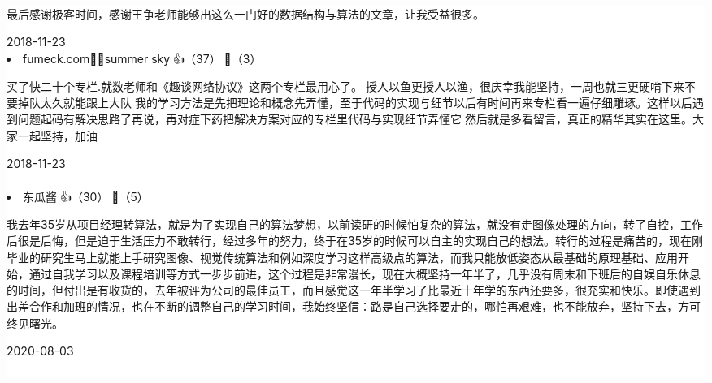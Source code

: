 最后感谢极客时间，感谢王争老师能够出这么一门好的数据结构与算法的文章，让我受益很多。</p>2018-11-23</li><br/><li><span>fumeck.com🍋🌴summer sky</span> 👍（37） 💬（3）<p>买了快二十个专栏.就数老师和《趣谈网络协议》这两个专栏最用心了。
授人以鱼更授人以渔，很庆幸我能坚持，一周也就三更硬啃下来不要掉队太久就能跟上大队
我的学习方法是先把理论和概念先弄懂，至于代码的实现与细节以后有时间再来专栏看一遍仔细雕琢。这样以后遇到问题起码有解决思路了再说，再对症下药把解决方案对应的专栏里代码与实现细节弄懂它
然后就是多看留言，真正的精华其实在这里。大家一起坚持，加油</p>2018-11-23</li><br/><li><span>东瓜酱</span> 👍（30） 💬（5）<p>我去年35岁从项目经理转算法，就是为了实现自己的算法梦想，以前读研的时候怕复杂的算法，就没有走图像处理的方向，转了自控，工作后很是后悔，但是迫于生活压力不敢转行，经过多年的努力，终于在35岁的时候可以自主的实现自己的想法。转行的过程是痛苦的，现在刚毕业的研究生马上就能上手研究图像、视觉传统算法和例如深度学习这样高级点的算法，而我只能放低姿态从最基础的原理基础、应用开始，通过自我学习以及课程培训等方式一步步前进，这个过程是非常漫长，现在大概坚持一年半了，几乎没有周末和下班后的自娱自乐休息的时间，但付出是有收货的，去年被评为公司的最佳员工，而且感觉这一年半学习了比最近十年学的东西还要多，很充实和快乐。即使遇到出差合作和加班的情况，也在不断的调整自己的学习时间，我始终坚信：路是自己选择要走的，哪怕再艰难，也不能放弃，坚持下去，方可终见曙光。</p>2020-08-03</li><br/>
</ul>